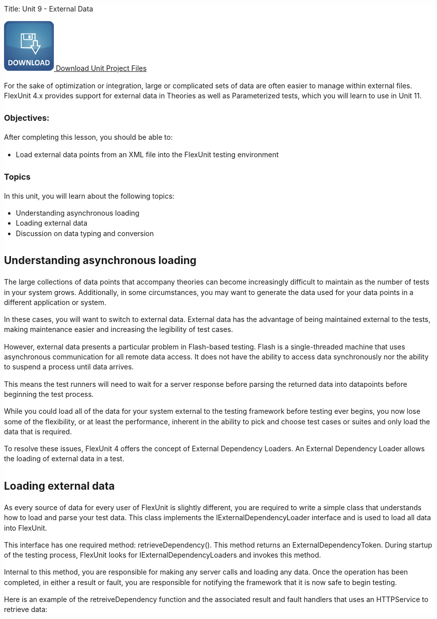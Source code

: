 Title:  Unit 9 - External Data

<a href="../code/Unit9.zip"><img src="../images/DownloadIcon.png" alt="Download" /> Download Unit Project Files</a>

<p>For the sake of optimization or integration, large or complicated sets of data are often easier to manage within external files. FlexUnit 4.x provides support for external data in Theories as well as Parameterized tests, which you will learn to use in Unit 11.</p>
 
<h3>Objectives:</h3>

<p>After completing this lesson, you should be able to:</p>
<ul>
	<li>Load external data points from an XML file into the FlexUnit testing environment</li>
</ul>

<h3>Topics</h3>

<p>In this unit, you will learn about the following topics:</p>
<ul>
	<li>Understanding asynchronous loading</li>
	<li>Loading external data</li>
	<li>Discussion on data typing and conversion</li>
</ul>

<h2>Understanding asynchronous loading</h2>

<p>The large collections of data points that accompany theories can become increasingly difficult to maintain as the number of tests in your system grows. Additionally, in some circumstances, you may want to generate the data used for your data points in a different application or system.</p>
<p>In these cases, you will want to switch to external data. External data has the advantage of being maintained external to the tests, making maintenance easier and increasing the legibility of test cases.</p> 
<p>However, external data presents a particular problem in Flash-based testing. Flash is a single-threaded machine that uses asynchronous communication for all remote data access. It does not have the ability to access data synchronously nor the ability to suspend a process until data arrives.</p>
<p>This means the test runners will need to wait for a server response before parsing the returned data into datapoints before beginning the test process.</p>  
<p>While you could load all of the data for your system external to the testing framework before testing ever begins, you now lose some of the flexibility, or at least the performance, inherent in the ability to pick and choose test cases or suites and only load the data that is required.</p>
<p>To resolve these issues, FlexUnit 4 offers the concept of External Dependency Loaders. An External Dependency Loader allows the loading of external data in a test.</p>

<h2>Loading external data</h2>

<p>As every source of data for every user of FlexUnit is slightly different, you are required to write a simple class that understands how to load and parse your test data. This class implements the IExternalDependencyLoader interface and is used to load all data into FlexUnit.</p> 
<p>This interface has one required method: retrieveDependency(). This method returns an ExternalDependencyToken. During startup of the testing process, FlexUnit looks for IExternalDependencyLoaders and invokes this method.</p> 
<p>Internal to this method, you are responsible for making any server calls and loading any data. Once the operation has been completed, in either a result or fault, you are responsible for notifying the framework that it is now safe to begin testing.</p>
<p>Here is an example of the retreiveDependency function and the associated result and fault handlers that uses an HTTPService to retrieve data:</p>
